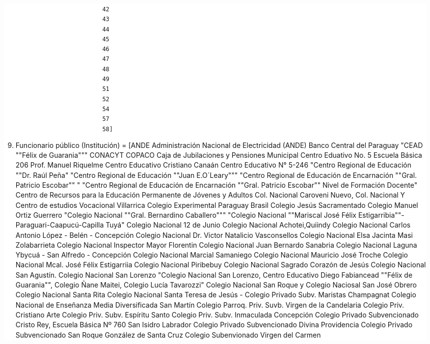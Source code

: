 								42
								43
								44
								45
								46
								47
								48
								49
								51
								52
								54
								57
								58]
9.  Funcionario público 
(Institución) = 				[ANDE
								Administración Nacional de Electricidad (ANDE)
								Banco Central del Paraguay
								"CEAD ""Félix de Guarania"""
								CONACYT
								COPACO
								Caja de Jubilaciones y Pensiones Municipal
								Centro Eduativo No. 5 Escuela Básica 206 Prof. Manuel Riquelme
								Centro Educativo Cristiano Canaán
								Centro Educativo N° 5-246
								"Centro Regional de Educación ""Dr. Raúl Peña"
								"Centro Regional de Educación ""Juan E.O´Leary"""
								"Centro Regional de Educación de Encarnación ""Gral. Patricio Escobar"" "
								"Centro Regional de Educación de Encarnación ""Gral. Patricio Escobar"" Nivel de Formación Docente"
								Centro de Recursos para la Educación Permanente de Jóvenes y Adultos
								Col. Nacional Caroveni Nuevo, Col. Nacional Y Centro de estudios Vocacional Villarrica
								Colegio Experimental Paraguay Brasil
								Colegio Jesús Sacramentado
								Colegio Manuel Ortiz Guerrero
								"Colegio Nacional ""Gral. Bernardino Caballero"""
								"Colegio Nacional ""Mariscal José Félix Estigarribia""- Paraguari-Caapucú-Capilla Tuyá"
								Colegio Nacional 12 de Junio
								Colegio Nacional Achotei,Quiindy
								Colegio Nacional Carlos Antonio López - Belén - Concepción
								Colegio Nacional Dr. Victor Natalicio Vasconsellos
								Colegio Nacional Elsa Jacinta Masi Zolabarrieta
								Colegio Nacional Inspector Mayor Florentin
								Colegio Nacional Juan Bernardo Sanabria
								Colegio Nacional Laguna Ybycuá - San Alfredo - Concepción
								Colegio Nacional Marcial Samaniego
								Colegio Nacional Mauricio José Troche
								Colegio Nacional Mcal. José Félix Estigarriia
								Colegio Nacional Piribebuy
								Colegio Nacional Sagrado Corazón de Jesús
								Colegio Nacional San Agustín.
								Colegio Nacional San Lorenzo
								"Colegio Nacional San Lorenzo, Centro Educativo Diego Fabiancead ""Félix de Guarania"", Colegio Ñane Maitei, Colegio Lucía Tavarozzi"
								Colegio Nacional San Roque y Colegio Naciosal San José Obrero
								Colegio Nacional Santa Rita
								Colegio Nacional Santa Teresa de Jesús - Colegio Privado Subv. Maristas Champagnat
								Colegio Nacional de Enseñanza Media Diversificada San Martín
								Colegio Parroq. Priv. Suvb. Virgen de la Candelaria
								Colegio Priv. Cristiano Arte
								Colegio Priv. Subv. Espíritu Santo
								Colegio Priv. Subv. Inmaculada Concepción
								Colegio Privado Subvencionado Cristo Rey, Escuela Básica Nº 760 San Isidro Labrador
								Colegio Privado Subvencionado Divina Providencia
								Colegio Privado Subvencionado San Roque González de Santa Cruz
								Colegio Subenvionado Virgen del Carmen
